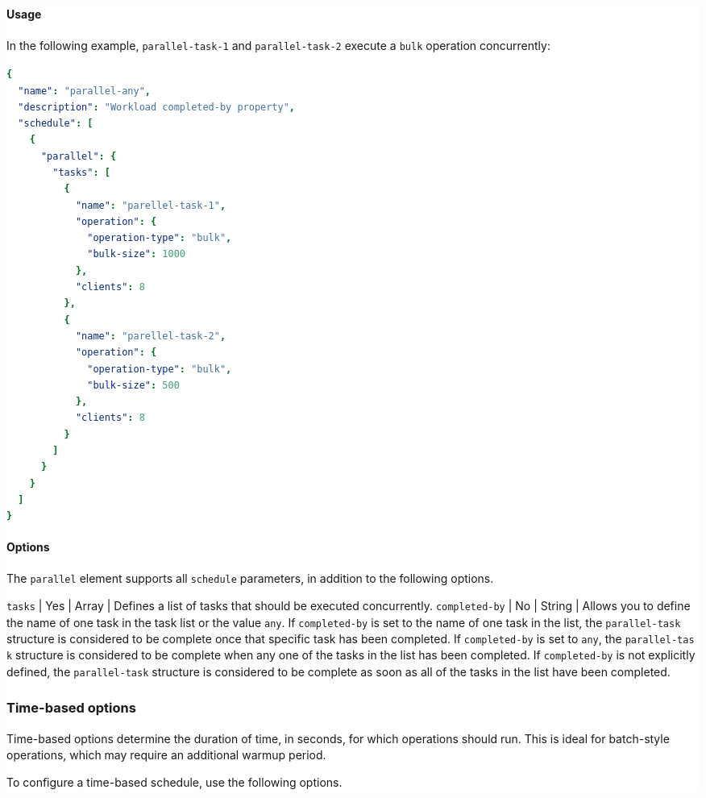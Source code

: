 #### Usage

In the following example, `parallel-task-1` and `parallel-task-2` execute a `bulk` operation concurrently:

```yml
{
  "name": "parallel-any",
  "description": "Workload completed-by property",
  "schedule": [
    {
      "parallel": {
        "tasks": [
          {
            "name": "parellel-task-1",
            "operation": {
              "operation-type": "bulk",
              "bulk-size": 1000
            },
            "clients": 8
          },
          {
            "name": "parellel-task-2",
            "operation": {
              "operation-type": "bulk",
              "bulk-size": 500
            },
            "clients": 8
          }
        ]
      }
    }
  ]
}
```

#### Options

The `parallel` element supports all `schedule` parameters, in addition to the following options.

`tasks` | Yes | Array | Defines a list of tasks that should be executed concurrently. 
`completed-by` | No | String | Allows you to define the name of one task in the task list or the value `any`. If `completed-by` is set to the name of one task in the list, the `parallel-task` structure is considered to be complete once that specific task has been completed. If `completed-by` is set to `any`, the `parallel-task` structure is considered to be complete when any one of the tasks in the list has been completed. If `completed-by` is not explicitly defined, the `parallel-task` structure is considered to be complete as soon as all of the tasks in the list have been completed.

### Time-based options

Time-based options determine the duration of time, in seconds, for which operations should run. This is ideal for batch-style operations, which may require an additional warmup period.

To configure a time-based schedule, use the following options.
